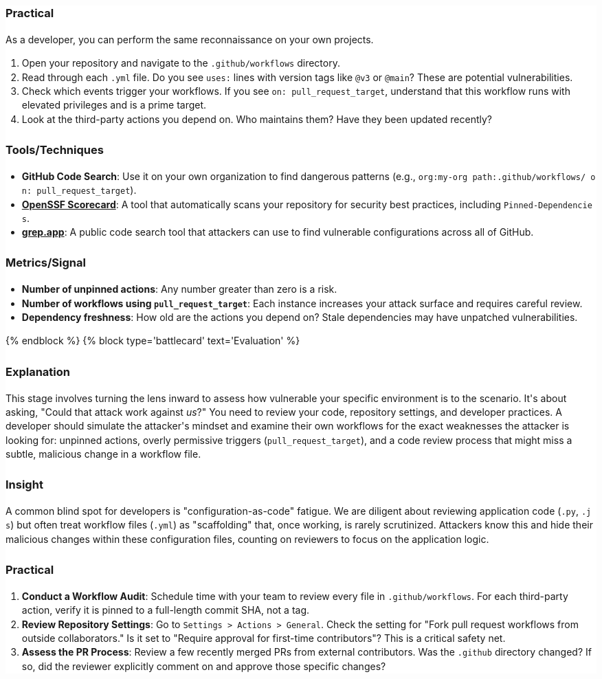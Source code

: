 ### Practical
As a developer, you can perform the same reconnaissance on your own projects.
1.  Open your repository and navigate to the `.github/workflows` directory.
2.  Read through each `.yml` file. Do you see `uses:` lines with version tags like `@v3` or `@main`? These are potential vulnerabilities.
3.  Check which events trigger your workflows. If you see `on: pull_request_target`, understand that this workflow runs with elevated privileges and is a prime target.
4.  Look at the third-party actions you depend on. Who maintains them? Have they been updated recently?

### Tools/Techniques
*   **GitHub Code Search**: Use it on your own organization to find dangerous patterns (e.g., `org:my-org path:.github/workflows/ on: pull_request_target`).
*   **[OpenSSF Scorecard](https://github.com/ossf/scorecard)**: A tool that automatically scans your repository for security best practices, including `Pinned-Dependencies`.
*   **[grep.app](https://grep.app/)**: A public code search tool that attackers can use to find vulnerable configurations across all of GitHub.

### Metrics/Signal
*   **Number of unpinned actions**: Any number greater than zero is a risk.
*   **Number of workflows using `pull_request_target`**: Each instance increases your attack surface and requires careful review.
*   **Dependency freshness**: How old are the actions you depend on? Stale dependencies may have unpatched vulnerabilities.

{% endblock %}
{% block type='battlecard' text='Evaluation' %}
### Explanation
This stage involves turning the lens inward to assess how vulnerable your specific environment is to the scenario. It's about asking, "Could that attack work against *us*?" You need to review your code, repository settings, and developer practices. A developer should simulate the attacker's mindset and examine their own workflows for the exact weaknesses the attacker is looking for: unpinned actions, overly permissive triggers (`pull_request_target`), and a code review process that might miss a subtle, malicious change in a workflow file.

### Insight
A common blind spot for developers is "configuration-as-code" fatigue. We are diligent about reviewing application code (`.py`, `.js`) but often treat workflow files (`.yml`) as "scaffolding" that, once working, is rarely scrutinized. Attackers know this and hide their malicious changes within these configuration files, counting on reviewers to focus on the application logic.

### Practical
1.  **Conduct a Workflow Audit**: Schedule time with your team to review every file in `.github/workflows`. For each third-party action, verify it is pinned to a full-length commit SHA, not a tag.
2.  **Review Repository Settings**: Go to `Settings > Actions > General`. Check the setting for "Fork pull request workflows from outside collaborators." Is it set to "Require approval for first-time contributors"? This is a critical safety net.
3.  **Assess the PR Process**: Review a few recently merged PRs from external contributors. Was the `.github` directory changed? If so, did the reviewer explicitly comment on and approve those specific changes?

